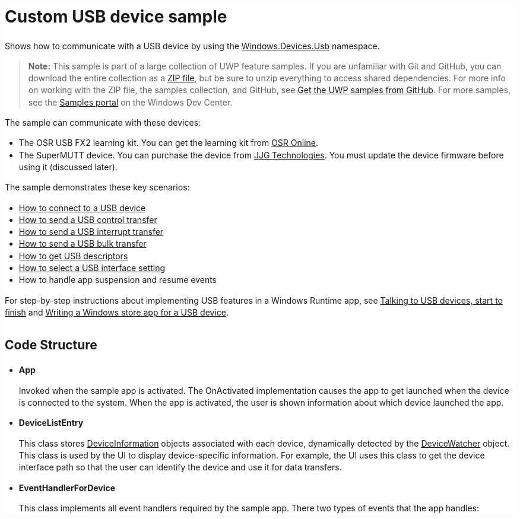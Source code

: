 

# Custom USB device sample

Shows how to communicate with a USB device by using the [Windows.Devices.Usb](http://msdn.microsoft.com/library/windows/apps/dn278466) namespace. 

> **Note:** This sample is part of a large collection of UWP feature samples. 
> If you are unfamiliar with Git and GitHub, you can download the entire collection as a 
> [ZIP file](https://github.com/Microsoft/Windows-universal-samples/archive/master.zip), but be 
> sure to unzip everything to access shared dependencies. For more info on working with the ZIP file, 
> the samples collection, and GitHub, see [Get the UWP samples from GitHub](https://aka.ms/ovu2uq). 
> For more samples, see the [Samples portal](https://aka.ms/winsamples) on the Windows Dev Center. 

The sample can communicate with these devices:

-   The OSR USB FX2 learning kit. You can get the learning kit from [OSR Online](http://www.osronline.com/).
-   The SuperMUTT device. You can purchase the device from [JJG Technologies](http://jjgtechnologies.com/mutt.htm). You must update the device firmware before using it (discussed later).

The sample demonstrates these key scenarios:

-   [How to connect to a USB device](http://msdn.microsoft.com/library/windows/apps/dn303343)
-   [How to send a USB control transfer](http://msdn.microsoft.com/library/windows/apps/dn303347)
-   [How to send a USB interrupt transfer](http://msdn.microsoft.com/library/windows/apps/dn303348)
-   [How to send a USB bulk transfer](http://msdn.microsoft.com/library/windows/apps/dn303346)
-   [How to get USB descriptors](http://msdn.microsoft.com/library/windows/apps/dn303344)
-   [How to select a USB interface setting](http://msdn.microsoft.com/library/windows/apps/dn303345)
-   How to handle app suspension and resume events

For step-by-step instructions about implementing USB features in a Windows Runtime app, see [Talking to USB devices, start to finish](http://msdn.microsoft.com/library/windows/apps/dn312121) and [Writing a Windows store app for a USB device](http://msdn.microsoft.com/library/windows/apps/dn303355).

## Code Structure

* **App**

  Invoked when the sample app is activated. The OnActivated implementation causes the app to get launched when the device is connected to the system. When the app is activated, the user is shown information about which device launched the app.

* **DeviceListEntry**

  This class stores [DeviceInformation](http://msdn.microsoft.com/library/windows/apps/br225393) objects associated with each device, dynamically detected by the [DeviceWatcher](http://msdn.microsoft.com/library/windows/apps/br225446) object. This class is used by the UI to display device-specific information. For example, the UI uses this class to get the device interface path so that the user can identify the device and use it for data transfers.

* **EventHandlerForDevice**

  This class implements all event handlers required by the sample app. There two types of events that the app handles:
